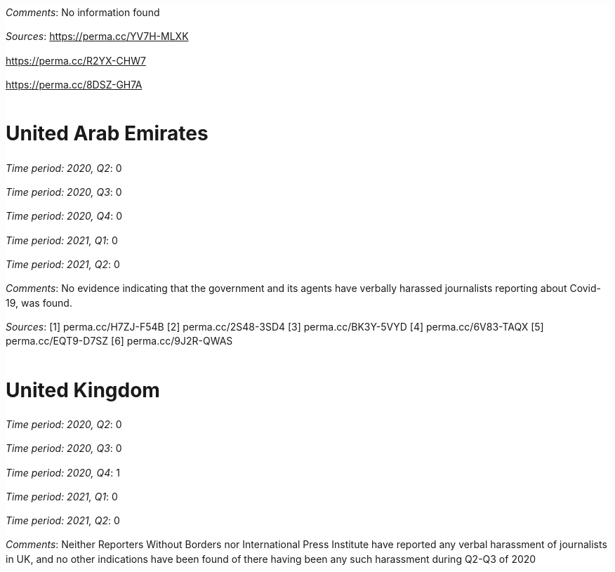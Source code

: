 *Comments*:
 No information found 

*Sources*:
 https://perma.cc/YV7H-MLXK


https://perma.cc/R2YX-CHW7


https://perma.cc/8DSZ-GH7A



# United Arab Emirates 
*Time period: 2020, Q2*: 0

 
*Time period: 2020, Q3*: 0

 
*Time period: 2020, Q4*: 0

 
*Time period: 2021, Q1*: 0

 
*Time period: 2021, Q2*: 0

 

*Comments*:
 No evidence indicating that the government and its agents have verbally harassed journalists reporting about Covid-19, was found. 

*Sources*:
 [1]	perma.cc/H7ZJ-F54B
[2]	perma.cc/2S48-3SD4
[3]	perma.cc/BK3Y-5VYD
[4]	perma.cc/6V83-TAQX
[5]	perma.cc/EQT9-D7SZ
[6]	perma.cc/9J2R-QWAS



# United Kingdom 
*Time period: 2020, Q2*: 0

 
*Time period: 2020, Q3*: 0

 
*Time period: 2020, Q4*: 1

 
*Time period: 2021, Q1*: 0

 
*Time period: 2021, Q2*: 0

 

*Comments*:
 Neither Reporters Without Borders nor International Press Institute have reported any verbal harassment of journalists in UK, and no other indications have been found of there having been any such harassment during Q2-Q3 of 2020 
